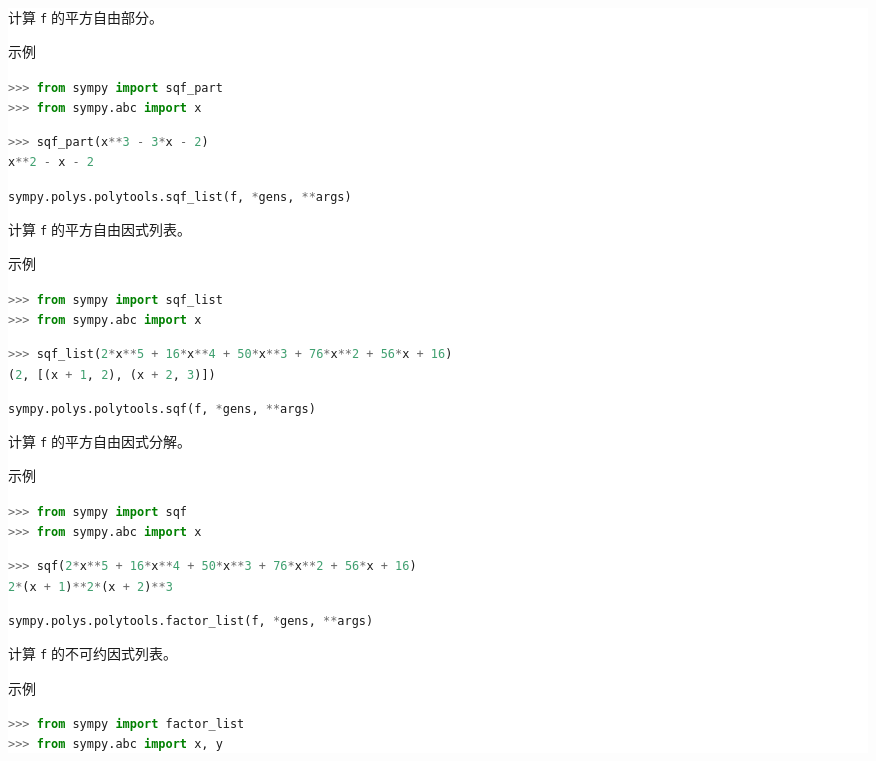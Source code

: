 计算 `f` 的平方自由部分。

示例

```py
>>> from sympy import sqf_part
>>> from sympy.abc import x 
```

```py
>>> sqf_part(x**3 - 3*x - 2)
x**2 - x - 2 
```

```py
sympy.polys.polytools.sqf_list(f, *gens, **args)
```

计算 `f` 的平方自由因式列表。

示例

```py
>>> from sympy import sqf_list
>>> from sympy.abc import x 
```

```py
>>> sqf_list(2*x**5 + 16*x**4 + 50*x**3 + 76*x**2 + 56*x + 16)
(2, [(x + 1, 2), (x + 2, 3)]) 
```

```py
sympy.polys.polytools.sqf(f, *gens, **args)
```

计算 `f` 的平方自由因式分解。

示例

```py
>>> from sympy import sqf
>>> from sympy.abc import x 
```

```py
>>> sqf(2*x**5 + 16*x**4 + 50*x**3 + 76*x**2 + 56*x + 16)
2*(x + 1)**2*(x + 2)**3 
```

```py
sympy.polys.polytools.factor_list(f, *gens, **args)
```

计算 `f` 的不可约因式列表。

示例

```py
>>> from sympy import factor_list
>>> from sympy.abc import x, y 
```
